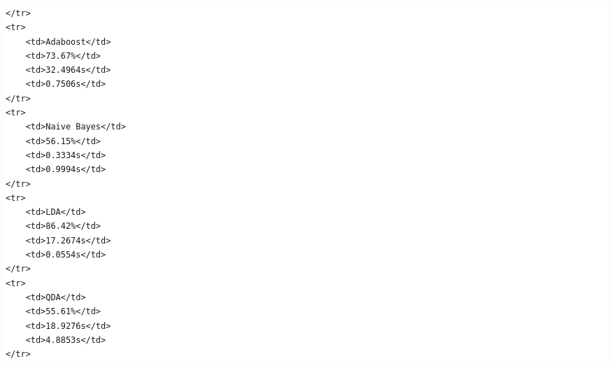     </tr>
    <tr>
        <td>Adaboost</td>
        <td>73.67%</td>
        <td>32.4964s</td>
        <td>0.7506s</td>
    </tr>
    <tr>
        <td>Naive Bayes</td>
        <td>56.15%</td>
        <td>0.3334s</td>
        <td>0.9994s</td>
    </tr>
    <tr>
        <td>LDA</td>
        <td>86.42%</td>
        <td>17.2674s</td>
        <td>0.0554s</td>
    </tr>
    <tr>
        <td>QDA</td>
        <td>55.61%</td>
        <td>18.9276s</td>
        <td>4.8853s</td>
    </tr>
</table>
